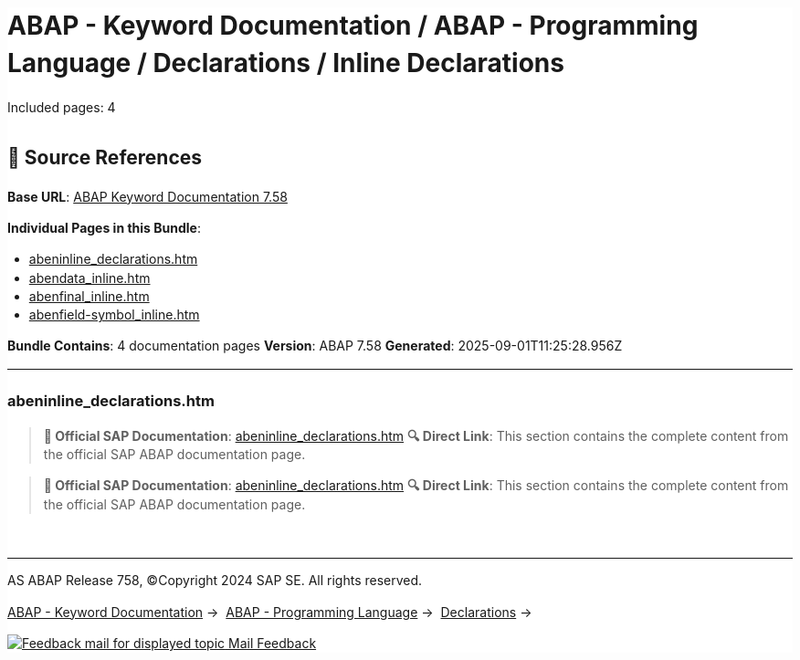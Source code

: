 # ABAP - Keyword Documentation / ABAP - Programming Language / Declarations / Inline Declarations

Included pages: 4



## 🔗 Source References

**Base URL**: [ABAP Keyword Documentation 7.58](https://help.sap.com/doc/abapdocu_758_index_htm/7.58/en-US/index.htm)

**Individual Pages in this Bundle**:
- [abeninline_declarations.htm](https://help.sap.com/doc/abapdocu_758_index_htm/7.58/en-US/abeninline_declarations.htm)
- [abendata_inline.htm](https://help.sap.com/doc/abapdocu_758_index_htm/7.58/en-US/abendata_inline.htm)
- [abenfinal_inline.htm](https://help.sap.com/doc/abapdocu_758_index_htm/7.58/en-US/abenfinal_inline.htm)
- [abenfield-symbol_inline.htm](https://help.sap.com/doc/abapdocu_758_index_htm/7.58/en-US/abenfield-symbol_inline.htm)

**Bundle Contains**: 4 documentation pages
**Version**: ABAP 7.58
**Generated**: 2025-09-01T11:25:28.956Z

---

### abeninline_declarations.htm

> **📖 Official SAP Documentation**: [abeninline_declarations.htm](https://help.sap.com/doc/abapdocu_758_index_htm/7.58/en-US/abeninline_declarations.htm)
> **🔍 Direct Link**: This section contains the complete content from the official SAP ABAP documentation page.


> **📖 Official SAP Documentation**: [abeninline_declarations.htm](https://help.sap.com/doc/abapdocu_758_index_htm/7.58/en-US/abeninline_declarations.htm)
> **🔍 Direct Link**: This section contains the complete content from the official SAP ABAP documentation page.


  

* * *

AS ABAP Release 758, ©Copyright 2024 SAP SE. All rights reserved.

[ABAP - Keyword Documentation](javascript:call_link\('abenabap.htm'\)) →  [ABAP - Programming Language](javascript:call_link\('abenabap_reference.htm'\)) →  [Declarations](javascript:call_link\('abendeclarations.htm'\)) → 

 [![](Mail.gif?object=Mail.gif "Feedback mail for displayed topic") Mail Feedback](mailto:f1_help@sap.com?subject=Feedback%20on%20ABAP%20Documentation&body=Document:%20Inline%20Declarations%2C%20ABENINLINE_DECLARATIONS%2C%20758%0D%0A%0D%0AError:%0D%0A%0D%0A%0D%0A%0D%0ASuggestion%20for%20improvement:)
